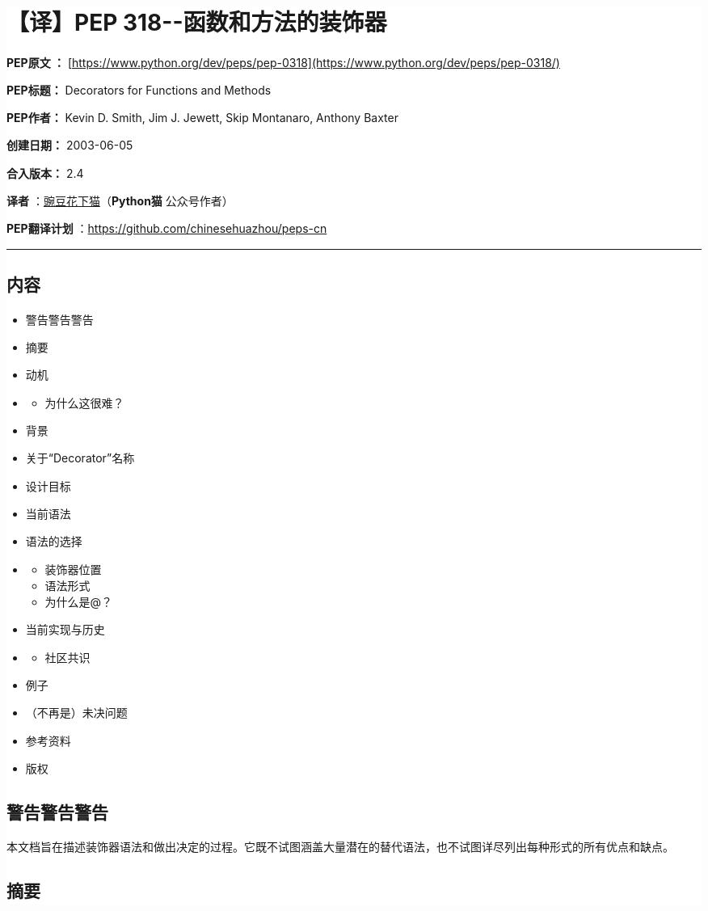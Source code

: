 # 【译】PEP 318--函数和方法的装饰器

**PEP原文 ：** [https://www.python.org/dev/peps/pep-0318](https://www.python.org/dev/peps/pep-0318/)

**PEP标题：** Decorators for Functions and Methods

**PEP作者：** Kevin D. Smith, Jim J. Jewett, Skip Montanaro, Anthony Baxter

**创建日期：** 2003-06-05

**合入版本：** 2.4

**译者** ：[豌豆花下猫](https://zhuanlan.zhihu.com/pythonCat)（**Python猫** 公众号作者）

**PEP翻译计划** ：https://github.com/chinesehuazhou/peps-cn

------

## 内容

- 警告警告警告

- 摘要

- 动机

- - 为什么这很难？

- 背景

- 关于“Decorator”名称

- 设计目标

- 当前语法

- 语法的选择

- - 装饰器位置
  - 语法形式
  - 为什么是@？

- 当前实现与历史

- - 社区共识

- 例子

- （不再是）未决问题

- 参考资料

- 版权

## 警告警告警告

本文档旨在描述装饰器语法和做出决定的过程。它既不试图涵盖大量潜在的替代语法，也不试图详尽列出每种形式的所有优点和缺点。

## 摘要

